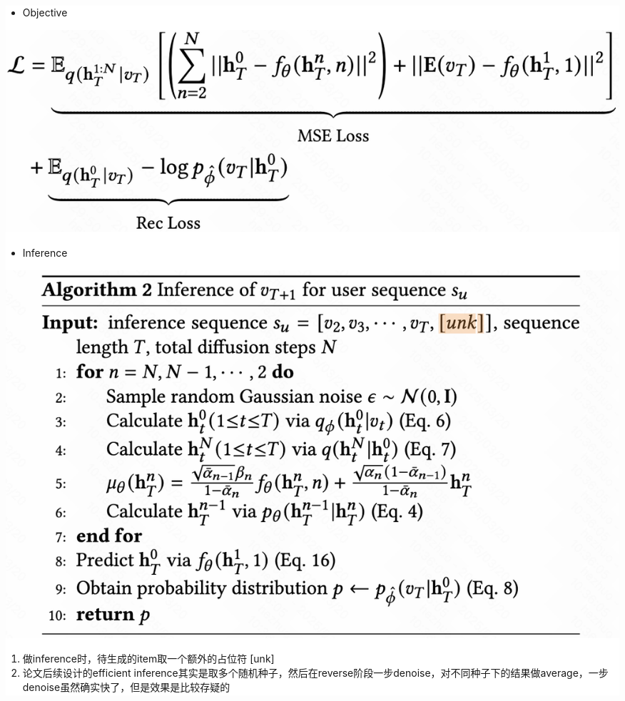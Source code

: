 - Objective

![image.png](src/image%2010.png)

- Inference

![image.png](src/image%2011.png)

1. 做inference时，待生成的item取一个额外的占位符 [unk]
2. 论文后续设计的efficient inference其实是取多个随机种子，然后在reverse阶段一步denoise，对不同种子下的结果做average，一步denoise虽然确实快了，但是效果是比较存疑的

